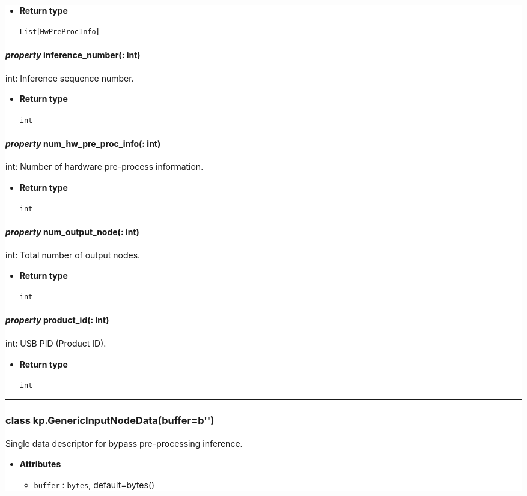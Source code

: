 

* **Return type**

    [`List`](https://docs.python.org/3/library/typing.html#typing.List)[`HwPreProcInfo`]



#### **_property_** inference_number(: [int](https://docs.python.org/3/library/functions.html#int))
int: Inference sequence number.



* **Return type**

    [`int`](https://docs.python.org/3/library/functions.html#int)



#### **_property_** num_hw_pre_proc_info(: [int](https://docs.python.org/3/library/functions.html#int))
int: Number of hardware pre-process information.



* **Return type**

    [`int`](https://docs.python.org/3/library/functions.html#int)



#### **_property_** num_output_node(: [int](https://docs.python.org/3/library/functions.html#int))
int: Total number of output nodes.



* **Return type**

    [`int`](https://docs.python.org/3/library/functions.html#int)



#### **_property_** product_id(: [int](https://docs.python.org/3/library/functions.html#int))
int: USB PID (Product ID).



* **Return type**

    [`int`](https://docs.python.org/3/library/functions.html#int)



---
 
### **class** kp.GenericInputNodeData(buffer=b'')
Single data descriptor for bypass pre-processing inference.


* **Attributes**

    * `buffer` : [`bytes`](https://docs.python.org/3/library/stdtypes.html#bytes), default=bytes()
